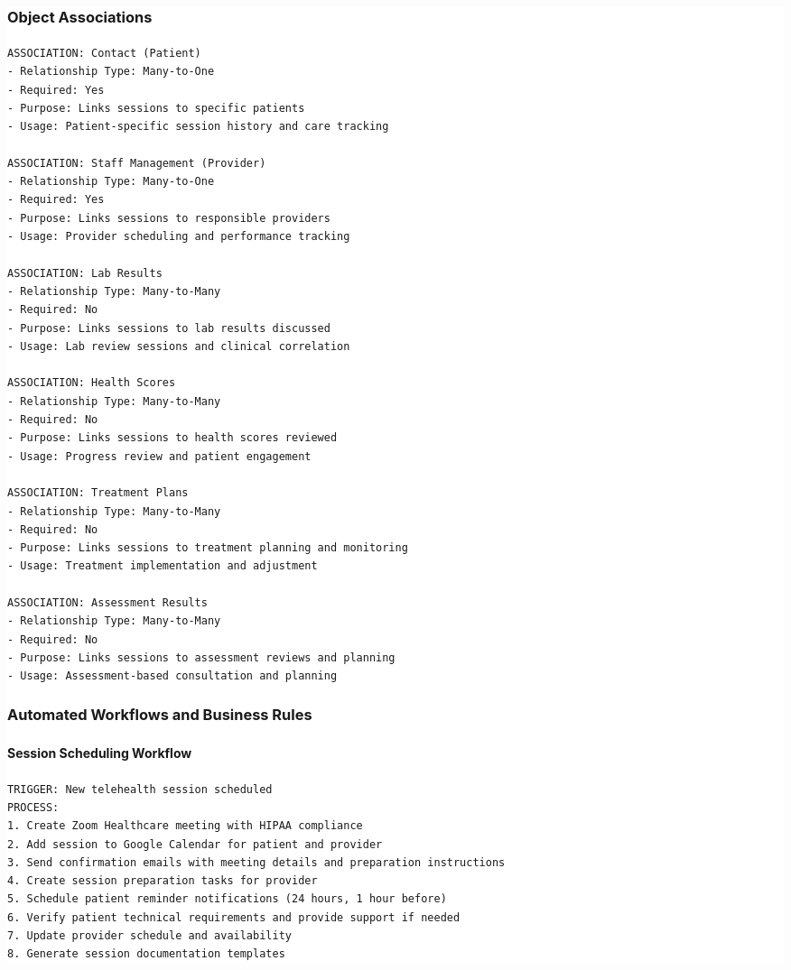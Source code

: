 ### **Object Associations**
```
ASSOCIATION: Contact (Patient)
- Relationship Type: Many-to-One
- Required: Yes
- Purpose: Links sessions to specific patients
- Usage: Patient-specific session history and care tracking

ASSOCIATION: Staff Management (Provider)
- Relationship Type: Many-to-One
- Required: Yes
- Purpose: Links sessions to responsible providers
- Usage: Provider scheduling and performance tracking

ASSOCIATION: Lab Results
- Relationship Type: Many-to-Many
- Required: No
- Purpose: Links sessions to lab results discussed
- Usage: Lab review sessions and clinical correlation

ASSOCIATION: Health Scores
- Relationship Type: Many-to-Many
- Required: No
- Purpose: Links sessions to health scores reviewed
- Usage: Progress review and patient engagement

ASSOCIATION: Treatment Plans
- Relationship Type: Many-to-Many
- Required: No
- Purpose: Links sessions to treatment planning and monitoring
- Usage: Treatment implementation and adjustment

ASSOCIATION: Assessment Results
- Relationship Type: Many-to-Many
- Required: No
- Purpose: Links sessions to assessment reviews and planning
- Usage: Assessment-based consultation and planning
```

### **Automated Workflows and Business Rules**

#### **Session Scheduling Workflow**
```
TRIGGER: New telehealth session scheduled
PROCESS:
1. Create Zoom Healthcare meeting with HIPAA compliance
2. Add session to Google Calendar for patient and provider
3. Send confirmation emails with meeting details and preparation instructions
4. Create session preparation tasks for provider
5. Schedule patient reminder notifications (24 hours, 1 hour before)
6. Verify patient technical requirements and provide support if needed
7. Update provider schedule and availability
8. Generate session documentation templates
```
